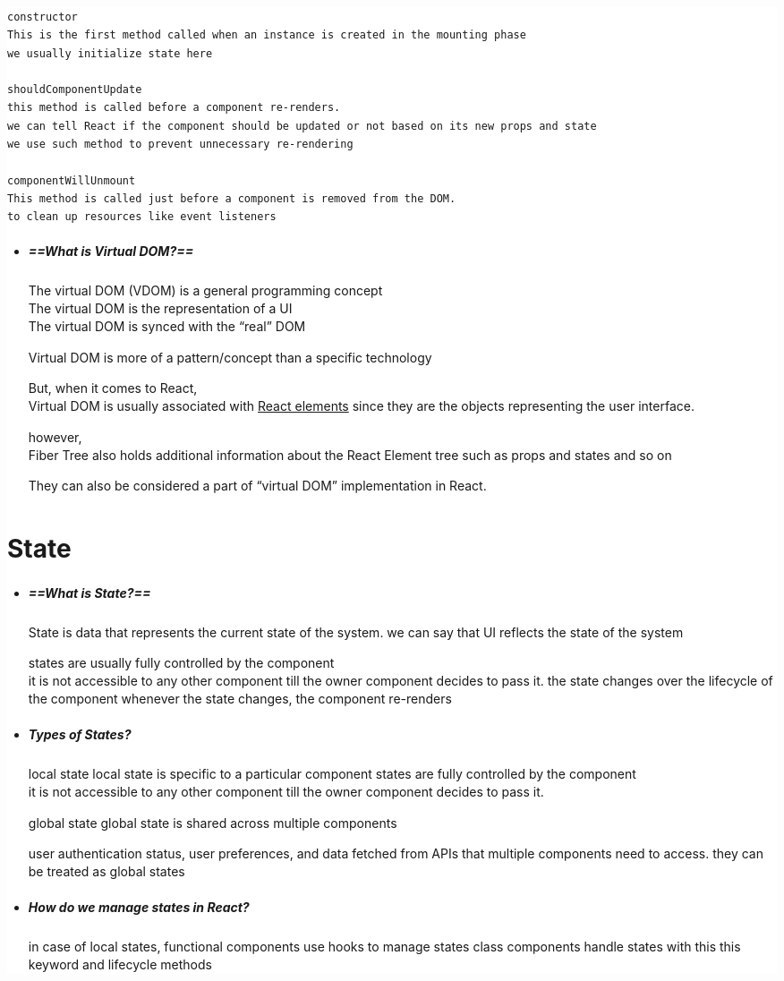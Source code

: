 	constructor  
	This is the first method called when an instance is created in the mounting phase
	we usually initialize state here
	
	shouldComponentUpdate
	this method is called before a component re-renders.
	we can tell React if the component should be updated or not based on its new props and state 
	we use such method to prevent unnecessary re-rendering  
	
	componentWillUnmount  
	This method is called just before a component is removed from the DOM.  
	to clean up resources like event listeners
- ##### ==What is Virtual DOM?==
	The virtual DOM (VDOM) is a general programming concept  
    The virtual DOM is the representation of a UI  
    The virtual DOM is synced with the “real” DOM  
      
      
    Virtual DOM is more of a pattern/concept than a specific technology  
      
    But, when it comes to React,  
    Virtual DOM is usually associated with [React elements](https://legacy.reactjs.org/docs/rendering-elements.html) since they are the objects representing the user interface.  
      
    however,  
    Fiber Tree also holds additional information about the React Element tree such as props and states and so on  
      
    They can also be considered a part of “virtual DOM” implementation in React.
# State
- ##### ==What is State?==
	State is data that represents the current state of the system.
	we can say that UI reflects the state of the system
	
	states are usually fully controlled by the component  
	it is not accessible to any other component 
	till the owner component decides to pass it.
	the state changes over the lifecycle of the component
	whenever the state changes, the component re-renders
- ##### Types of States?
	local state
	local state is specific to a particular component
	states are fully controlled by the component  
	it is not accessible to any other component 
	till the owner component decides to pass it.
	
	global state
	global state is shared across multiple components
	
	user authentication status, user preferences, and data fetched from APIs that multiple components need to access.
	they can be treated as global states
- ##### How do we manage states in React?
	in case of local states,
	functional components	use hooks to manage states
	class components handle states with this this keyword and lifecycle methods
	